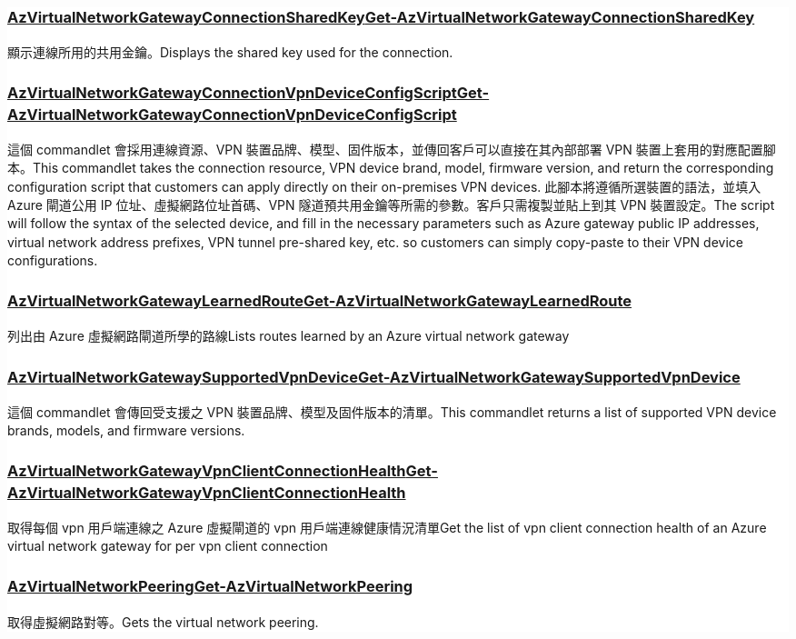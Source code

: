 ### [<span data-ttu-id="fb1e0-444">AzVirtualNetworkGatewayConnectionSharedKey</span><span class="sxs-lookup"><span data-stu-id="fb1e0-444">Get-AzVirtualNetworkGatewayConnectionSharedKey</span></span>](Get-AzVirtualNetworkGatewayConnectionSharedKey.md)
<span data-ttu-id="fb1e0-445">顯示連線所用的共用金鑰。</span><span class="sxs-lookup"><span data-stu-id="fb1e0-445">Displays the shared key used for the connection.</span></span>

### [<span data-ttu-id="fb1e0-446">AzVirtualNetworkGatewayConnectionVpnDeviceConfigScript</span><span class="sxs-lookup"><span data-stu-id="fb1e0-446">Get-AzVirtualNetworkGatewayConnectionVpnDeviceConfigScript</span></span>](Get-AzVirtualNetworkGatewayConnectionVpnDeviceConfigScript.md)
<span data-ttu-id="fb1e0-447">這個 commandlet 會採用連線資源、VPN 裝置品牌、模型、固件版本，並傳回客戶可以直接在其內部部署 VPN 裝置上套用的對應配置腳本。</span><span class="sxs-lookup"><span data-stu-id="fb1e0-447">This commandlet takes the connection resource, VPN device brand, model, firmware version, and return the corresponding configuration script that customers can apply directly on their on-premises VPN devices.</span></span> <span data-ttu-id="fb1e0-448">此腳本將遵循所選裝置的語法，並填入 Azure 閘道公用 IP 位址、虛擬網路位址首碼、VPN 隧道預共用金鑰等所需的參數。客戶只需複製並貼上到其 VPN 裝置設定。</span><span class="sxs-lookup"><span data-stu-id="fb1e0-448">The script will follow the syntax of the selected device, and fill in the necessary parameters such as Azure gateway public IP addresses, virtual network address prefixes, VPN tunnel pre-shared key, etc. so customers can simply copy-paste to their VPN device configurations.</span></span>

### [<span data-ttu-id="fb1e0-449">AzVirtualNetworkGatewayLearnedRoute</span><span class="sxs-lookup"><span data-stu-id="fb1e0-449">Get-AzVirtualNetworkGatewayLearnedRoute</span></span>](Get-AzVirtualNetworkGatewayLearnedRoute.md)
<span data-ttu-id="fb1e0-450">列出由 Azure 虛擬網路閘道所學的路線</span><span class="sxs-lookup"><span data-stu-id="fb1e0-450">Lists routes learned by an Azure virtual network gateway</span></span>

### [<span data-ttu-id="fb1e0-451">AzVirtualNetworkGatewaySupportedVpnDevice</span><span class="sxs-lookup"><span data-stu-id="fb1e0-451">Get-AzVirtualNetworkGatewaySupportedVpnDevice</span></span>](Get-AzVirtualNetworkGatewaySupportedVpnDevice.md)
<span data-ttu-id="fb1e0-452">這個 commandlet 會傳回受支援之 VPN 裝置品牌、模型及固件版本的清單。</span><span class="sxs-lookup"><span data-stu-id="fb1e0-452">This commandlet returns a list of supported VPN device brands, models, and firmware versions.</span></span>

### [<span data-ttu-id="fb1e0-453">AzVirtualNetworkGatewayVpnClientConnectionHealth</span><span class="sxs-lookup"><span data-stu-id="fb1e0-453">Get-AzVirtualNetworkGatewayVpnClientConnectionHealth</span></span>](Get-AzVirtualNetworkGatewayVpnClientConnectionHealth.md)
<span data-ttu-id="fb1e0-454">取得每個 vpn 用戶端連線之 Azure 虛擬閘道的 vpn 用戶端連線健康情況清單</span><span class="sxs-lookup"><span data-stu-id="fb1e0-454">Get the list of vpn client connection health of an Azure virtual network gateway for per vpn client connection</span></span>

### [<span data-ttu-id="fb1e0-455">AzVirtualNetworkPeering</span><span class="sxs-lookup"><span data-stu-id="fb1e0-455">Get-AzVirtualNetworkPeering</span></span>](Get-AzVirtualNetworkPeering.md)
<span data-ttu-id="fb1e0-456">取得虛擬網路對等。</span><span class="sxs-lookup"><span data-stu-id="fb1e0-456">Gets the virtual network peering.</span></span>
